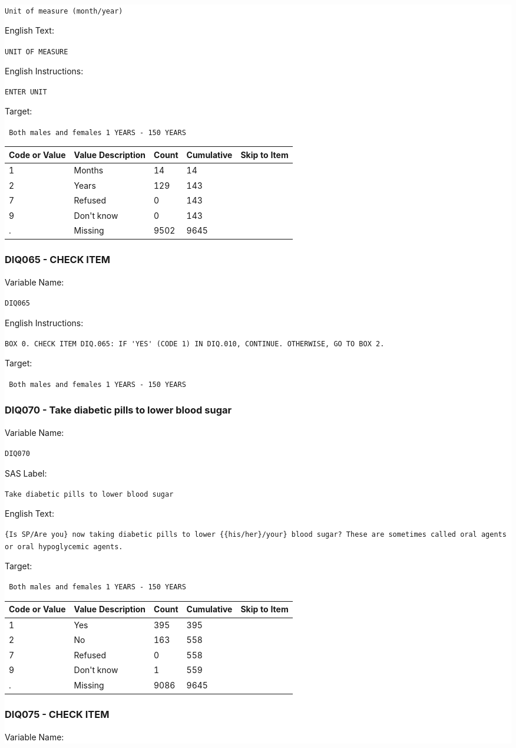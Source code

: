     Unit of measure (month/year)
English Text:

    UNIT OF MEASURE
English Instructions:

    ENTER UNIT
Target:

     Both males and females 1 YEARS - 150 YEARS
Code or Value | Value Description | Count | Cumulative | Skip to Item  
---|---|---|---|---  
1 | Months | 14 | 14 |   
2 | Years | 129 | 143 |   
7 | Refused | 0 | 143 |   
9 | Don't know | 0 | 143 |   
. | Missing | 9502 | 9645 |   
  
### DIQ065 - CHECK ITEM

Variable Name:

    DIQ065
English Instructions:

    BOX 0. CHECK ITEM DIQ.065: IF 'YES' (CODE 1) IN DIQ.010, CONTINUE. OTHERWISE, GO TO BOX 2.
Target:

     Both males and females 1 YEARS - 150 YEARS

### DIQ070 - Take diabetic pills to lower blood sugar

Variable Name:

    DIQ070
SAS Label:

    Take diabetic pills to lower blood sugar
English Text:

    {Is SP/Are you} now taking diabetic pills to lower {{his/her}/your} blood sugar? These are sometimes called oral agents or oral hypoglycemic agents.
Target:

     Both males and females 1 YEARS - 150 YEARS
Code or Value | Value Description | Count | Cumulative | Skip to Item  
---|---|---|---|---  
1 | Yes | 395 | 395 |   
2 | No | 163 | 558 |   
7 | Refused | 0 | 558 |   
9 | Don't know | 1 | 559 |   
. | Missing | 9086 | 9645 |   
  
### DIQ075 - CHECK ITEM

Variable Name:
